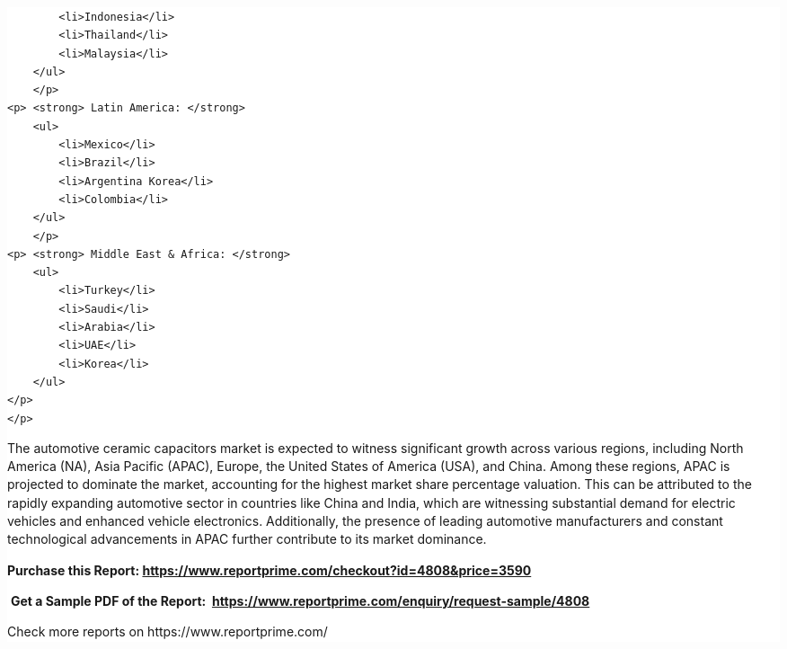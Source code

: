             <li>Indonesia</li>
            <li>Thailand</li>
            <li>Malaysia</li>
        </ul>
        </p> 
    <p> <strong> Latin America: </strong>
        <ul>
            <li>Mexico</li>
            <li>Brazil</li>
            <li>Argentina Korea</li>
            <li>Colombia</li>
        </ul>
        </p> 
    <p> <strong> Middle East & Africa: </strong>
        <ul>
            <li>Turkey</li>
            <li>Saudi</li>
            <li>Arabia</li>
            <li>UAE</li>
            <li>Korea</li>
        </ul>
    </p>
    </p>
<p><p>The automotive ceramic capacitors market is expected to witness significant growth across various regions, including North America (NA), Asia Pacific (APAC), Europe, the United States of America (USA), and China. Among these regions, APAC is projected to dominate the market, accounting for the highest market share percentage valuation. This can be attributed to the rapidly expanding automotive sector in countries like China and India, which are witnessing substantial demand for electric vehicles and enhanced vehicle electronics. Additionally, the presence of leading automotive manufacturers and constant technological advancements in APAC further contribute to its market dominance.</p></p>
<p><strong>Purchase this Report: <a href="https://www.reportprime.com/checkout?id=4808&price=3590">https://www.reportprime.com/checkout?id=4808&price=3590</a></strong></p>
<p>&nbsp;<strong>Get a Sample PDF of the Report:&nbsp;&nbsp;<a href="https://www.reportprime.com/enquiry/request-sample/4808">https://www.reportprime.com/enquiry/request-sample/4808</a></strong></p>
<p><strong></strong></p>
<p>Check more reports on https://www.reportprime.com/</p>